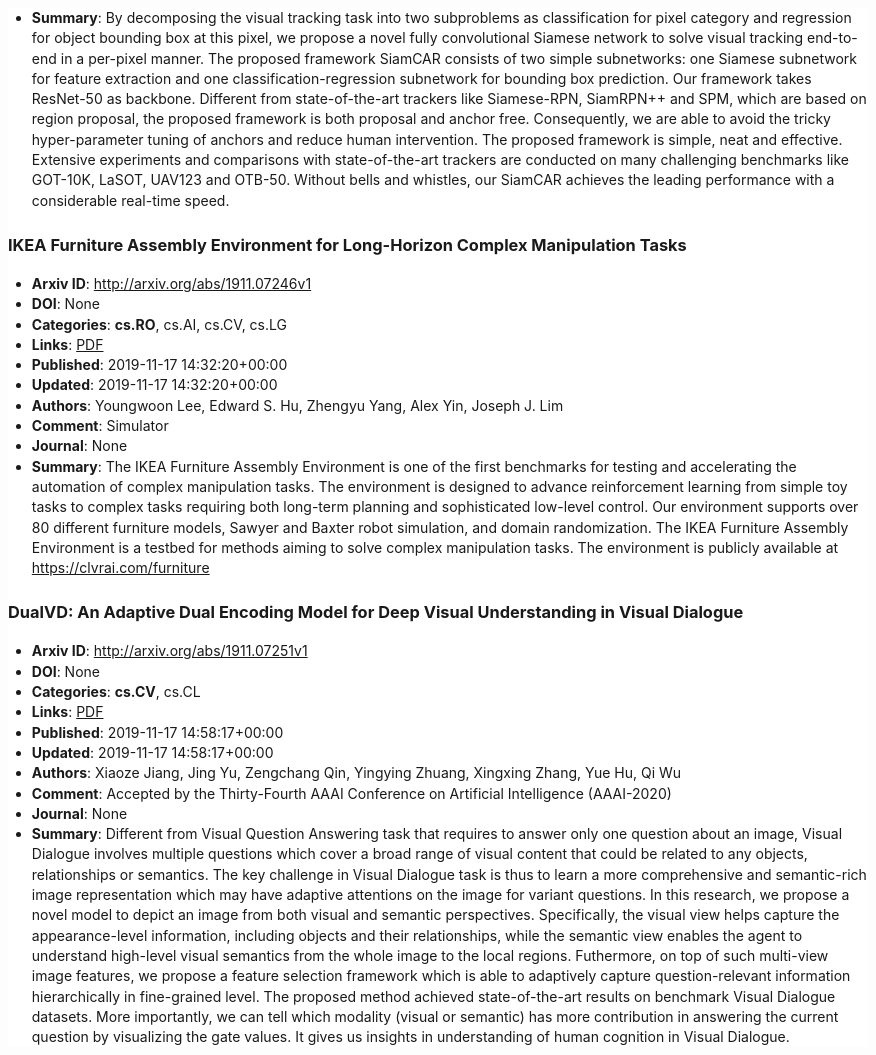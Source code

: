 - **Summary**: By decomposing the visual tracking task into two subproblems as classification for pixel category and regression for object bounding box at this pixel, we propose a novel fully convolutional Siamese network to solve visual tracking end-to-end in a per-pixel manner. The proposed framework SiamCAR consists of two simple subnetworks: one Siamese subnetwork for feature extraction and one classification-regression subnetwork for bounding box prediction. Our framework takes ResNet-50 as backbone. Different from state-of-the-art trackers like Siamese-RPN, SiamRPN++ and SPM, which are based on region proposal, the proposed framework is both proposal and anchor free. Consequently, we are able to avoid the tricky hyper-parameter tuning of anchors and reduce human intervention. The proposed framework is simple, neat and effective. Extensive experiments and comparisons with state-of-the-art trackers are conducted on many challenging benchmarks like GOT-10K, LaSOT, UAV123 and OTB-50. Without bells and whistles, our SiamCAR achieves the leading performance with a considerable real-time speed.



### IKEA Furniture Assembly Environment for Long-Horizon Complex Manipulation Tasks
- **Arxiv ID**: http://arxiv.org/abs/1911.07246v1
- **DOI**: None
- **Categories**: **cs.RO**, cs.AI, cs.CV, cs.LG
- **Links**: [PDF](http://arxiv.org/pdf/1911.07246v1)
- **Published**: 2019-11-17 14:32:20+00:00
- **Updated**: 2019-11-17 14:32:20+00:00
- **Authors**: Youngwoon Lee, Edward S. Hu, Zhengyu Yang, Alex Yin, Joseph J. Lim
- **Comment**: Simulator
- **Journal**: None
- **Summary**: The IKEA Furniture Assembly Environment is one of the first benchmarks for testing and accelerating the automation of complex manipulation tasks. The environment is designed to advance reinforcement learning from simple toy tasks to complex tasks requiring both long-term planning and sophisticated low-level control. Our environment supports over 80 different furniture models, Sawyer and Baxter robot simulation, and domain randomization. The IKEA Furniture Assembly Environment is a testbed for methods aiming to solve complex manipulation tasks. The environment is publicly available at https://clvrai.com/furniture



### DualVD: An Adaptive Dual Encoding Model for Deep Visual Understanding in Visual Dialogue
- **Arxiv ID**: http://arxiv.org/abs/1911.07251v1
- **DOI**: None
- **Categories**: **cs.CV**, cs.CL
- **Links**: [PDF](http://arxiv.org/pdf/1911.07251v1)
- **Published**: 2019-11-17 14:58:17+00:00
- **Updated**: 2019-11-17 14:58:17+00:00
- **Authors**: Xiaoze Jiang, Jing Yu, Zengchang Qin, Yingying Zhuang, Xingxing Zhang, Yue Hu, Qi Wu
- **Comment**: Accepted by the Thirty-Fourth AAAI Conference on Artificial
  Intelligence (AAAI-2020)
- **Journal**: None
- **Summary**: Different from Visual Question Answering task that requires to answer only one question about an image, Visual Dialogue involves multiple questions which cover a broad range of visual content that could be related to any objects, relationships or semantics. The key challenge in Visual Dialogue task is thus to learn a more comprehensive and semantic-rich image representation which may have adaptive attentions on the image for variant questions. In this research, we propose a novel model to depict an image from both visual and semantic perspectives. Specifically, the visual view helps capture the appearance-level information, including objects and their relationships, while the semantic view enables the agent to understand high-level visual semantics from the whole image to the local regions. Futhermore, on top of such multi-view image features, we propose a feature selection framework which is able to adaptively capture question-relevant information hierarchically in fine-grained level. The proposed method achieved state-of-the-art results on benchmark Visual Dialogue datasets. More importantly, we can tell which modality (visual or semantic) has more contribution in answering the current question by visualizing the gate values. It gives us insights in understanding of human cognition in Visual Dialogue.
